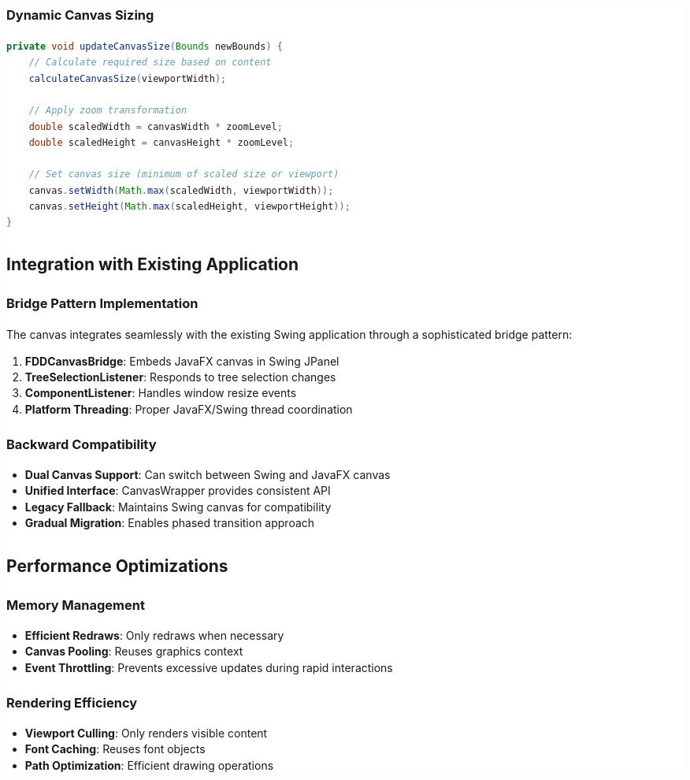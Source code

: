 ```java
```

### Dynamic Canvas Sizing

```java
private void updateCanvasSize(Bounds newBounds) {
    // Calculate required size based on content
    calculateCanvasSize(viewportWidth);
    
    // Apply zoom transformation
    double scaledWidth = canvasWidth * zoomLevel;
    double scaledHeight = canvasHeight * zoomLevel;
    
    // Set canvas size (minimum of scaled size or viewport)
    canvas.setWidth(Math.max(scaledWidth, viewportWidth));
    canvas.setHeight(Math.max(scaledHeight, viewportHeight));
}
```

## Integration with Existing Application

### Bridge Pattern Implementation

The canvas integrates seamlessly with the existing Swing application through a sophisticated bridge pattern:

1. **FDDCanvasBridge**: Embeds JavaFX canvas in Swing JPanel
2. **TreeSelectionListener**: Responds to tree selection changes
3. **ComponentListener**: Handles window resize events
4. **Platform Threading**: Proper JavaFX/Swing thread coordination

### Backward Compatibility

- **Dual Canvas Support**: Can switch between Swing and JavaFX canvas
- **Unified Interface**: CanvasWrapper provides consistent API
- **Legacy Fallback**: Maintains Swing canvas for compatibility
- **Gradual Migration**: Enables phased transition approach

## Performance Optimizations

### Memory Management

- **Efficient Redraws**: Only redraws when necessary
- **Canvas Pooling**: Reuses graphics context
- **Event Throttling**: Prevents excessive updates during rapid interactions

### Rendering Efficiency

- **Viewport Culling**: Only renders visible content
- **Font Caching**: Reuses font objects
- **Path Optimization**: Efficient drawing operations
